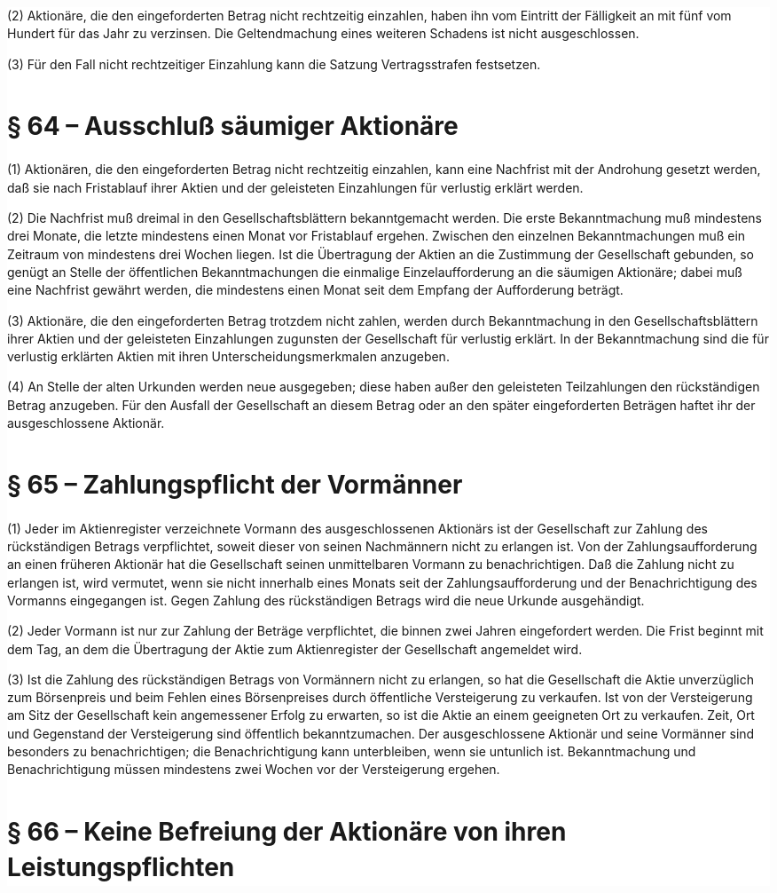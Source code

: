 (2) Aktionäre, die den eingeforderten Betrag nicht rechtzeitig einzahlen, haben ihn vom Eintritt der Fälligkeit an mit fünf vom Hundert für das Jahr zu verzinsen. Die Geltendmachung eines weiteren Schadens ist nicht ausgeschlossen.

(3) Für den Fall nicht rechtzeitiger Einzahlung kann die Satzung Vertragsstrafen festsetzen.

# § 64 – Ausschluß säumiger Aktionäre

(1) Aktionären, die den eingeforderten Betrag nicht rechtzeitig einzahlen, kann eine Nachfrist mit der Androhung gesetzt werden, daß sie nach Fristablauf ihrer Aktien und der geleisteten Einzahlungen für verlustig erklärt werden.

(2) Die Nachfrist muß dreimal in den Gesellschaftsblättern bekanntgemacht werden. Die erste Bekanntmachung muß mindestens drei Monate, die letzte mindestens einen Monat vor Fristablauf ergehen. Zwischen den einzelnen Bekanntmachungen muß ein Zeitraum von mindestens drei Wochen liegen. Ist die Übertragung der Aktien an die Zustimmung der Gesellschaft gebunden, so genügt an Stelle der öffentlichen Bekanntmachungen die einmalige Einzelaufforderung an die säumigen Aktionäre; dabei muß eine Nachfrist gewährt werden, die mindestens einen Monat seit dem Empfang der Aufforderung beträgt.

(3) Aktionäre, die den eingeforderten Betrag trotzdem nicht zahlen, werden durch Bekanntmachung in den Gesellschaftsblättern ihrer Aktien und der geleisteten Einzahlungen zugunsten der Gesellschaft für verlustig erklärt. In der Bekanntmachung sind die für verlustig erklärten Aktien mit ihren Unterscheidungsmerkmalen anzugeben.

(4) An Stelle der alten Urkunden werden neue ausgegeben; diese haben außer den geleisteten Teilzahlungen den rückständigen Betrag anzugeben. Für den Ausfall der Gesellschaft an diesem Betrag oder an den später eingeforderten Beträgen haftet ihr der ausgeschlossene Aktionär.

# § 65 – Zahlungspflicht der Vormänner

(1) Jeder im Aktienregister verzeichnete Vormann des ausgeschlossenen Aktionärs ist der Gesellschaft zur Zahlung des rückständigen Betrags verpflichtet, soweit dieser von seinen Nachmännern nicht zu erlangen ist. Von der Zahlungsaufforderung an einen früheren Aktionär hat die Gesellschaft seinen unmittelbaren Vormann zu benachrichtigen. Daß die Zahlung nicht zu erlangen ist, wird vermutet, wenn sie nicht innerhalb eines Monats seit der Zahlungsaufforderung und der Benachrichtigung des Vormanns eingegangen ist. Gegen Zahlung des rückständigen Betrags wird die neue Urkunde ausgehändigt.

(2) Jeder Vormann ist nur zur Zahlung der Beträge verpflichtet, die binnen zwei Jahren eingefordert werden. Die Frist beginnt mit dem Tag, an dem die Übertragung der Aktie zum Aktienregister der Gesellschaft angemeldet wird.

(3) Ist die Zahlung des rückständigen Betrags von Vormännern nicht zu erlangen, so hat die Gesellschaft die Aktie unverzüglich zum Börsenpreis und beim Fehlen eines Börsenpreises durch öffentliche Versteigerung zu verkaufen. Ist von der Versteigerung am Sitz der Gesellschaft kein angemessener Erfolg zu erwarten, so ist die Aktie an einem geeigneten Ort zu verkaufen. Zeit, Ort und Gegenstand der Versteigerung sind öffentlich bekanntzumachen. Der ausgeschlossene Aktionär und seine Vormänner sind besonders zu benachrichtigen; die Benachrichtigung kann unterbleiben, wenn sie untunlich ist. Bekanntmachung und Benachrichtigung müssen mindestens zwei Wochen vor der Versteigerung ergehen.

# § 66 – Keine Befreiung der Aktionäre von ihren Leistungspflichten
